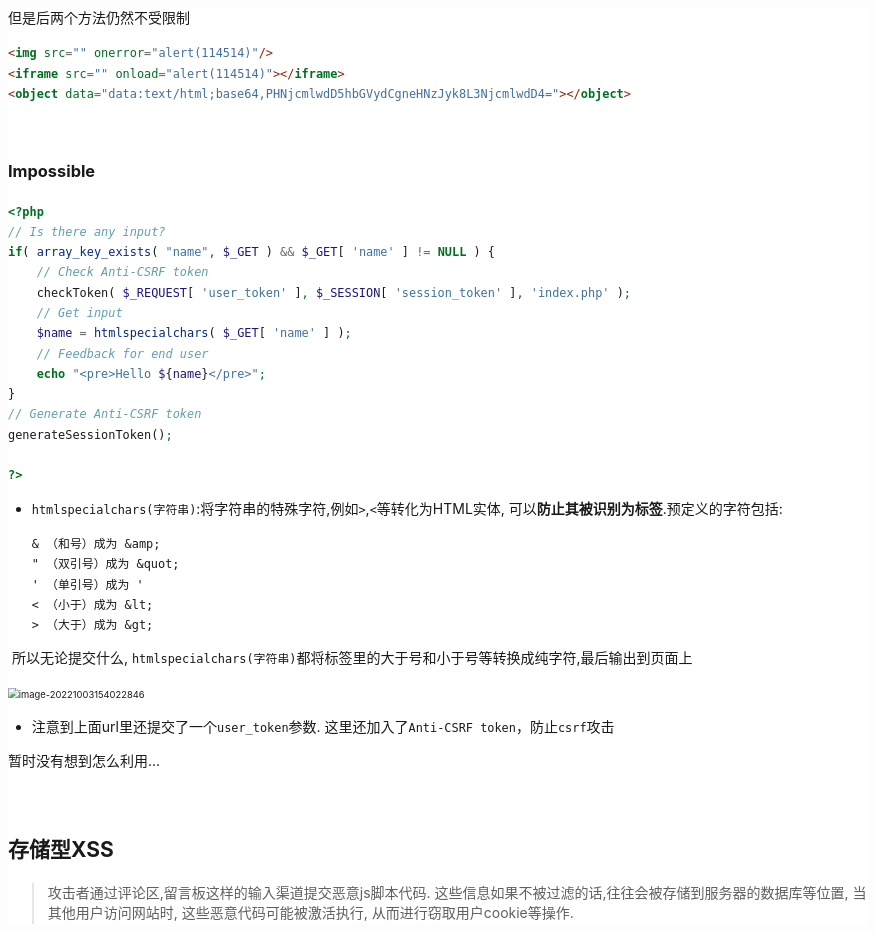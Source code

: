但是后两个方法仍然不受限制

```html
<img src="" onerror="alert(114514)"/>
<iframe src="" onload="alert(114514)"></iframe>
<object data="data:text/html;base64,PHNjcmlwdD5hbGVydCgneHNzJyk8L3NjcmlwdD4="></object>
```

<br>

### Impossible

```php
<?php
// Is there any input?
if( array_key_exists( "name", $_GET ) && $_GET[ 'name' ] != NULL ) {
    // Check Anti-CSRF token
    checkToken( $_REQUEST[ 'user_token' ], $_SESSION[ 'session_token' ], 'index.php' );
    // Get input
    $name = htmlspecialchars( $_GET[ 'name' ] );
    // Feedback for end user
    echo "<pre>Hello ${name}</pre>";
}
// Generate Anti-CSRF token
generateSessionToken();

?> 
```

- `htmlspecialchars(字符串)`:将字符串的特殊字符,例如`>`,`<`等转化为HTML实体, 可以**防止其被识别为标签**.预定义的字符包括:

  ```
  & （和号）成为 &amp;
  " （双引号）成为 &quot;
  ' （单引号）成为 '
  < （小于）成为 &lt;
  > （大于）成为 &gt;
  ```

​	所以无论提交什么, `htmlspecialchars(字符串)`都将标签里的大于号和小于号等转换成纯字符,最后输出到页面上

​	<img src="/images/ctf-web-dvwa/image-20221003154022846.png" alt="image-20221003154022846" style="zoom:67%;" />

- 注意到上面url里还提交了一个`user_token`参数. 这里还加入了`Anti-CSRF token`，防止`csrf`攻击

暂时没有想到怎么利用...





<br>

## 存储型XSS

> 攻击者通过评论区,留言板这样的输入渠道提交恶意js脚本代码. 这些信息如果不被过滤的话,往往会被存储到服务器的数据库等位置, 当其他用户访问网站时, 这些恶意代码可能被激活执行, 从而进行窃取用户cookie等操作. 
